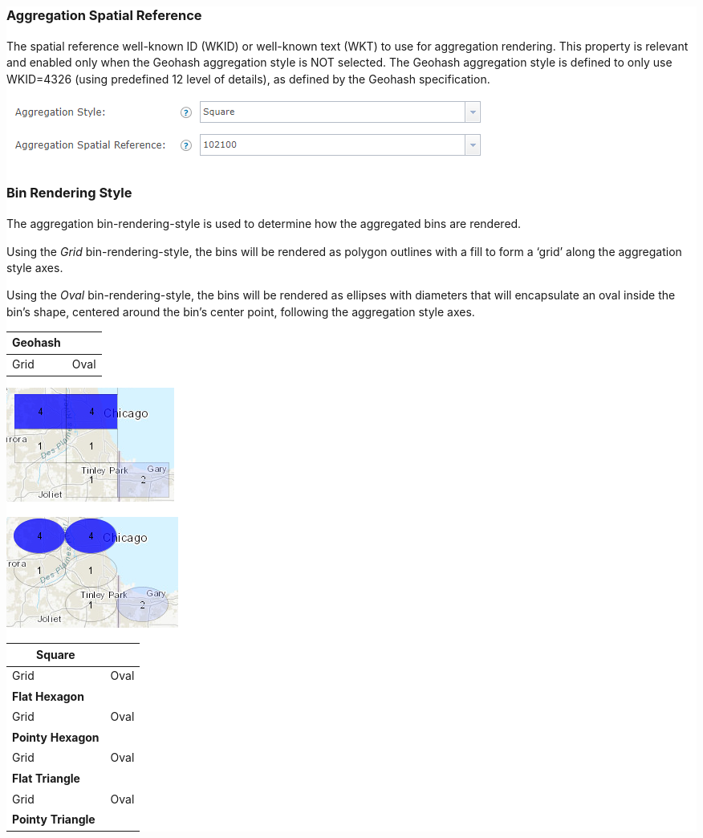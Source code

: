 ### Aggregation Spatial Reference

The spatial reference well-known ID (WKID) or well-known text (WKT) to use for
aggregation rendering. This property is relevant and enabled only when the
Geohash aggregation style is NOT selected. The Geohash aggregation style is
defined to only use WKID=4326 (using predefined 12 level of details), as defined
by the Geohash specification.

![](media/87fd6b5c7812aebc77f76ea96a7236a7.png)

### Bin Rendering Style

The aggregation bin-rendering-style is used to determine how the aggregated bins
are rendered.

Using the *Grid* bin-rendering-style, the bins will be rendered as polygon
outlines with a fill to form a ‘grid’ along the aggregation style axes.

Using the *Oval* bin-rendering-style, the bins will be rendered as ellipses with
diameters that will encapsulate an oval inside the bin’s shape, centered around
the bin’s center point, following the aggregation style axes.

| **Geohash** |      |
|-------------|------|
| Grid        | Oval |

![](media/ca232f1dadb823b2b126bfa4b26d20b8.png)

![](media/107e9a13b5faaad304c23569eaf551d1.png)

| **Square**          |      |
|---------------------|------|
| Grid                | Oval |
| **Flat Hexagon**    |      |
| Grid                | Oval |
| **Pointy Hexagon**  |      |
| Grid                | Oval |
| **Flat Triangle**   |      |
| Grid                | Oval |
| **Pointy Triangle** |      |